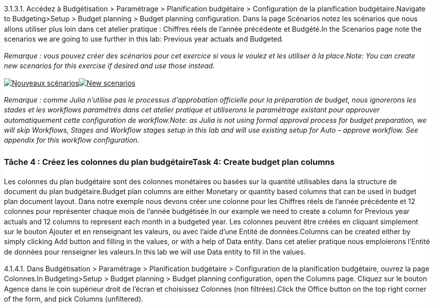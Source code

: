 <span data-ttu-id="5ddd1-181">3.1.</span><span class="sxs-lookup"><span data-stu-id="5ddd1-181">3.1.</span></span> <span data-ttu-id="5ddd1-182">Accédez à Budgétisation &gt; Paramétrage &gt; Planification budgétaire &gt; Configuration de la planification budgétaire.</span><span class="sxs-lookup"><span data-stu-id="5ddd1-182">Navigate to Budgeting&gt;Setup &gt; Budget planning &gt; Budget planning configuration.</span></span> <span data-ttu-id="5ddd1-183">Dans la page Scénarios notez les scénarios que nous allons utiliser plus loin dans cet atelier pratique : Chiffres réels de l’année précédente et Budgété.</span><span class="sxs-lookup"><span data-stu-id="5ddd1-183">In the Scenarios page note the scenarios we are going to use further in this lab: Previous year actuals and Budgeted.</span></span> 

<span data-ttu-id="5ddd1-184">*Remarque : vous pouvez créer des scénarios pour cet exercice si vous le voulez et les utiliser à la place.*</span><span class="sxs-lookup"><span data-stu-id="5ddd1-184">*Note: You can create new scenarios for this exercise if desired and use those instead.*</span></span> 

<span data-ttu-id="5ddd1-185">[![Nouveaux scénarios](./media/screenshot15.png)](./media/screenshot15.png)</span><span class="sxs-lookup"><span data-stu-id="5ddd1-185">[![New scenarios](./media/screenshot15.png)](./media/screenshot15.png)</span></span> 

<span data-ttu-id="5ddd1-186">*Remarque : comme Julia n’utilise pas le processus d’approbation officielle pour la préparation de budget, nous ignorerons les stades et les workflows paramétrés dans cet atelier pratique et utiliserons le paramétrage existant pour approuver automatiquement cette configuration de workflow.*</span><span class="sxs-lookup"><span data-stu-id="5ddd1-186">*Note: as Julia is not using formal approval process for budget preparation, we will skip Workflows, Stages and Workflow stages setup in this lab and will use existing setup for Auto – approve workflow. See appendix for this workflow configuration.*</span></span>

### <a name="task-4-create-budget-plan-columns"></a><span data-ttu-id="5ddd1-187">Tâche 4 : Créez les colonnes du plan budgétaire</span><span class="sxs-lookup"><span data-stu-id="5ddd1-187">Task 4: Create budget plan columns</span></span>
<span data-ttu-id="5ddd1-188">Les colonnes du plan budgétaire sont des colonnes monétaires ou basées sur la quantité utilisables dans la structure de document du plan budgétaire.</span><span class="sxs-lookup"><span data-stu-id="5ddd1-188">Budget plan columns are either Monetary or quantity based columns that can be used in budget plan document layout.</span></span> <span data-ttu-id="5ddd1-189">Dans notre exemple nous devons créer une colonne pour les Chiffres réels de l’année précédente et 12 colonnes pour représenter chaque mois de l’année budgétisée.</span><span class="sxs-lookup"><span data-stu-id="5ddd1-189">In our example we need to create a column for Previous year actuals and 12 columns to represent each month in a budgeted year.</span></span> <span data-ttu-id="5ddd1-190">Les colonnes peuvent être créées en cliquant simplement sur le bouton Ajouter et en renseignant les valeurs, ou avec l’aide d’une Entité de données.</span><span class="sxs-lookup"><span data-stu-id="5ddd1-190">Columns can be created either by simply clicking Add button and filling in the values, or with a help of Data entity.</span></span> <span data-ttu-id="5ddd1-191">Dans cet atelier pratique nous emploierons l’Entité de données pour renseigner les valeurs.</span><span class="sxs-lookup"><span data-stu-id="5ddd1-191">In this lab we will use Data entity to fill in the values.</span></span> 

<span data-ttu-id="5ddd1-192">4.1.</span><span class="sxs-lookup"><span data-stu-id="5ddd1-192">4.1.</span></span> <span data-ttu-id="5ddd1-193">Dans Budgétisation &gt; Paramétrage &gt; Planification budgétaire &gt; Configuration de la planification budgétaire, ouvrez la page Colonnes.</span><span class="sxs-lookup"><span data-stu-id="5ddd1-193">In Budgeting&gt;Setup &gt; Budget planning &gt; Budget planning configuration, open the Columns page.</span></span> <span data-ttu-id="5ddd1-194">Cliquez sur le bouton Agence dans le coin supérieur droit de l’écran et choisissez Colonnes (non filtrées).</span><span class="sxs-lookup"><span data-stu-id="5ddd1-194">Click the Office button on the top right corner of the form, and pick Columns (unfiltered).</span></span> 
